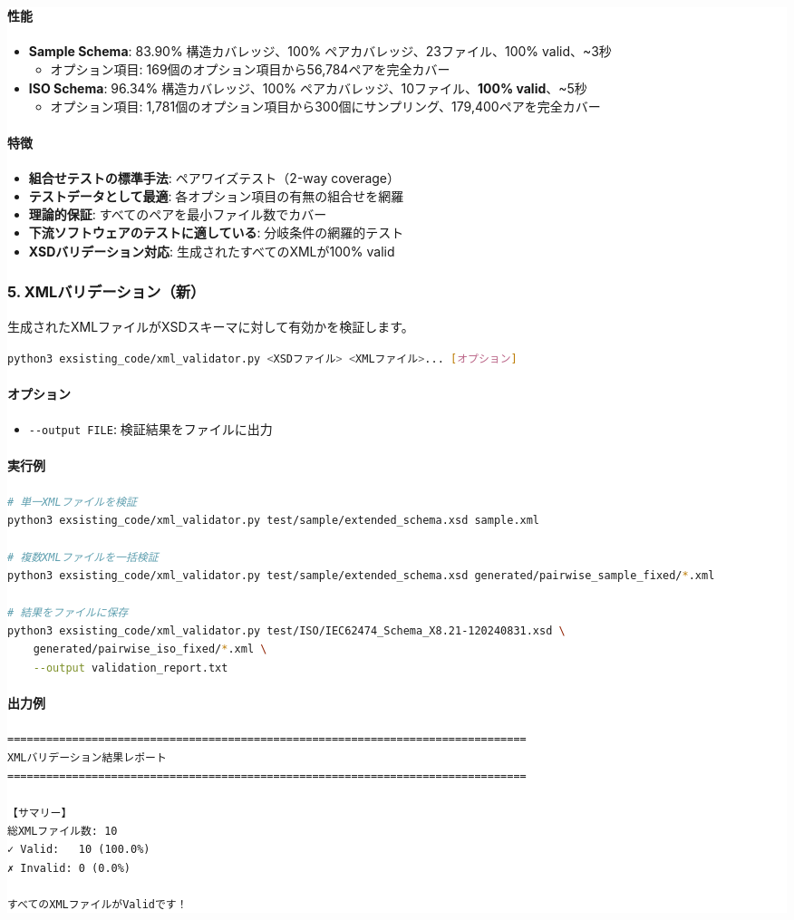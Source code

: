 #### 性能

- **Sample Schema**: 83.90% 構造カバレッジ、100% ペアカバレッジ、23ファイル、100% valid、~3秒
  - オプション項目: 169個のオプション項目から56,784ペアを完全カバー
- **ISO Schema**: 96.34% 構造カバレッジ、100% ペアカバレッジ、10ファイル、**100% valid**、~5秒
  - オプション項目: 1,781個のオプション項目から300個にサンプリング、179,400ペアを完全カバー

#### 特徴

- **組合せテストの標準手法**: ペアワイズテスト（2-way coverage）
- **テストデータとして最適**: 各オプション項目の有無の組合せを網羅
- **理論的保証**: すべてのペアを最小ファイル数でカバー
- **下流ソフトウェアのテストに適している**: 分岐条件の網羅的テスト
- **XSDバリデーション対応**: 生成されたすべてのXMLが100% valid

### 5. XMLバリデーション（新）

生成されたXMLファイルがXSDスキーマに対して有効かを検証します。

```bash
python3 exsisting_code/xml_validator.py <XSDファイル> <XMLファイル>... [オプション]
```

#### オプション

- `--output FILE`: 検証結果をファイルに出力

#### 実行例

```bash
# 単一XMLファイルを検証
python3 exsisting_code/xml_validator.py test/sample/extended_schema.xsd sample.xml

# 複数XMLファイルを一括検証
python3 exsisting_code/xml_validator.py test/sample/extended_schema.xsd generated/pairwise_sample_fixed/*.xml

# 結果をファイルに保存
python3 exsisting_code/xml_validator.py test/ISO/IEC62474_Schema_X8.21-120240831.xsd \
    generated/pairwise_iso_fixed/*.xml \
    --output validation_report.txt
```

#### 出力例

```
================================================================================
XMLバリデーション結果レポート
================================================================================

【サマリー】
総XMLファイル数: 10
✓ Valid:   10 (100.0%)
✗ Invalid: 0 (0.0%)

すべてのXMLファイルがValidです！
```
